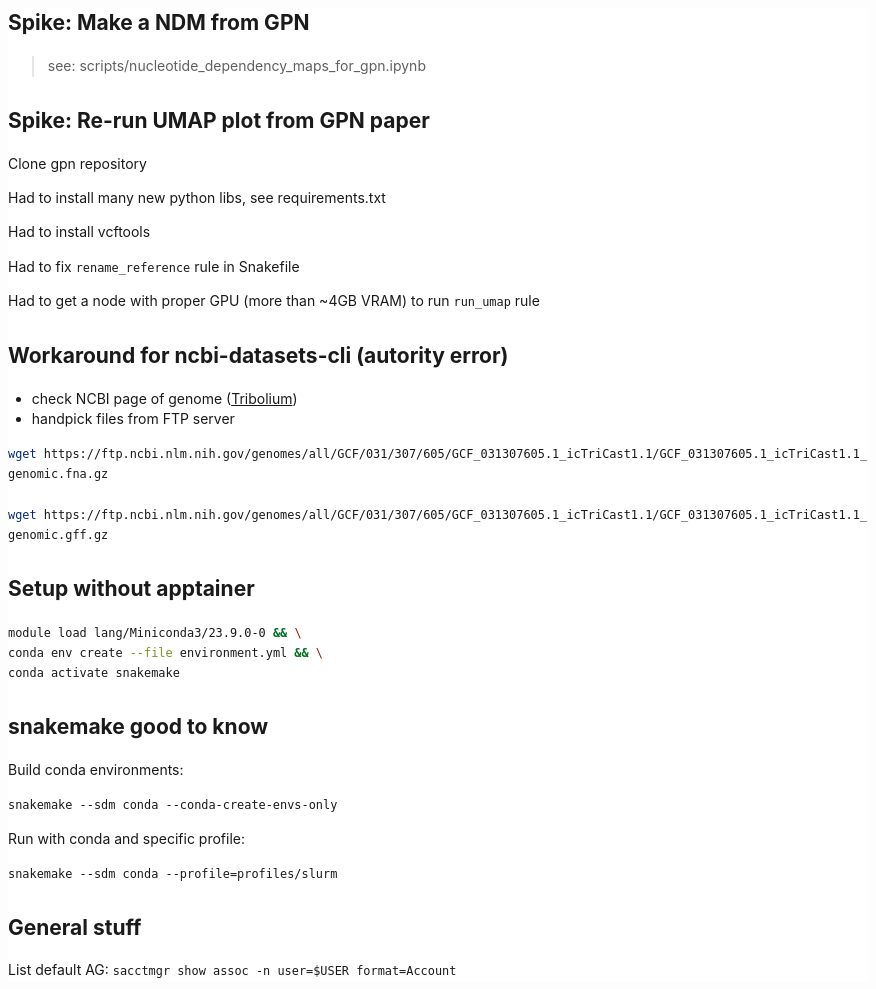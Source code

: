 ## Spike: Make a NDM from GPN
> see: scripts/nucleotide_dependency_maps_for_gpn.ipynb

## Spike: Re-run UMAP plot from GPN paper

Clone gpn repository

Had to install many new python libs, see requirements.txt

Had to install vcftools

Had to fix `rename_reference` rule in Snakefile

Had to get a node with proper GPU (more than ~4GB VRAM) to run `run_umap` rule

## Workaround for ncbi-datasets-cli (autority error)

- check NCBI page of genome ([Tribolium](https://www.ncbi.nlm.nih.gov/datasets/genome/GCF_031307605.1/))
- handpick files from FTP server

```bash
wget https://ftp.ncbi.nlm.nih.gov/genomes/all/GCF/031/307/605/GCF_031307605.1_icTriCast1.1/GCF_031307605.1_icTriCast1.1_genomic.fna.gz

wget https://ftp.ncbi.nlm.nih.gov/genomes/all/GCF/031/307/605/GCF_031307605.1_icTriCast1.1/GCF_031307605.1_icTriCast1.1_genomic.gff.gz
```

## Setup without apptainer

```bash
module load lang/Miniconda3/23.9.0-0 && \
conda env create --file environment.yml && \
conda activate snakemake
```

## snakemake good to know

Build conda environments:
```
snakemake --sdm conda --conda-create-envs-only
```

Run with conda and specific profile:
```
snakemake --sdm conda --profile=profiles/slurm
```

## General stuff

List default AG:
`sacctmgr show assoc -n user=$USER format=Account`
